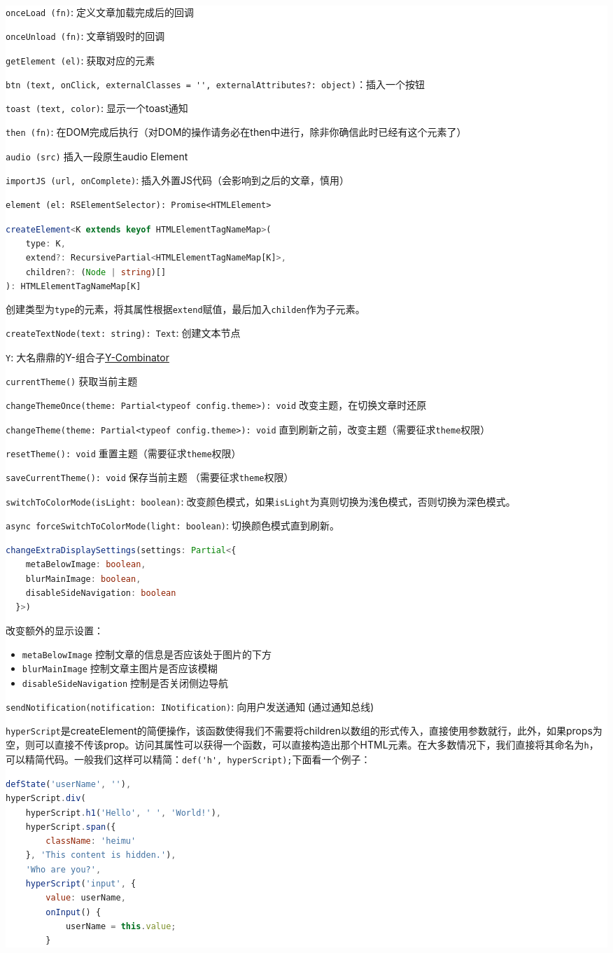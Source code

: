 `onceLoad (fn)`: 定义文章加载完成后的回调

`onceUnload (fn)`: 文章销毁时的回调

`getElement (el)`: 获取对应的元素

`btn (text, onClick, externalClasses = '', externalAttributes?: object)`：插入一个按钮

`toast (text, color)`: 显示一个toast通知

`then (fn)`: 在DOM完成后执行（对DOM的操作请务必在then中进行，除非你确信此时已经有这个元素了）

`audio (src)` 插入一段原生audio Element

`importJS (url, onComplete)`: 插入外置JS代码（会影响到之后的文章，慎用）

`element (el: RSElementSelector): Promise<HTMLElement>`

```typescript
createElement<K extends keyof HTMLElementTagNameMap>(
    type: K,
    extend?: RecursivePartial<HTMLElementTagNameMap[K]>,
    children?: (Node | string)[]
): HTMLElementTagNameMap[K]
```
创建类型为`type`的元素，将其属性根据`extend`赋值，最后加入`childen`作为子元素。

`createTextNode(text: string): Text`: 创建文本节点

`Y`: 大名鼎鼎的Y-组合子[Y-Combinator](https://roselia.moe/blog/post?p=30)

`currentTheme()` 获取当前主题

`changeThemeOnce(theme: Partial<typeof config.theme>): void` 改变主题，在切换文章时还原

`changeTheme(theme: Partial<typeof config.theme>): void` 直到刷新之前，改变主题（需要征求`theme`权限）

`resetTheme(): void` 重置主题（需要征求`theme`权限）

`saveCurrentTheme(): void` 保存当前主题 （需要征求`theme`权限）

`switchToColorMode(isLight: boolean)`: 改变颜色模式，如果`isLight`为真则切换为浅色模式，否则切换为深色模式。

`async forceSwitchToColorMode(light: boolean)`: 切换颜色模式直到刷新。

```typescript
changeExtraDisplaySettings(settings: Partial<{
    metaBelowImage: boolean,
    blurMainImage: boolean,
    disableSideNavigation: boolean
  }>)
```
改变额外的显示设置：
* `metaBelowImage` 控制文章的信息是否应该处于图片的下方
* `blurMainImage` 控制文章主图片是否应该模糊
* `disableSideNavigation` 控制是否关闭侧边导航

`sendNotification(notification: INotification)`: 向用户发送通知 (通过通知总线)

`hyperScript`是createElement的简便操作，该函数使得我们不需要将children以数组的形式传入，直接使用参数就行，此外，如果props为空，则可以直接不传该prop。访问其属性可以获得一个函数，可以直接构造出那个HTML元素。在大多数情况下，我们直接将其命名为`h`，可以精简代码。一般我们这样可以精简：`def('h', hyperScript);`下面看一个例子：
```JavaScript
defState('userName', ''),
hyperScript.div(
    hyperScript.h1('Hello', ' ', 'World!'),
    hyperScript.span({
        className: 'heimu'
    }, 'This content is hidden.'),
    'Who are you?',
    hyperScript('input', {
        value: userName,
        onInput() {
            userName = this.value;
        }
```